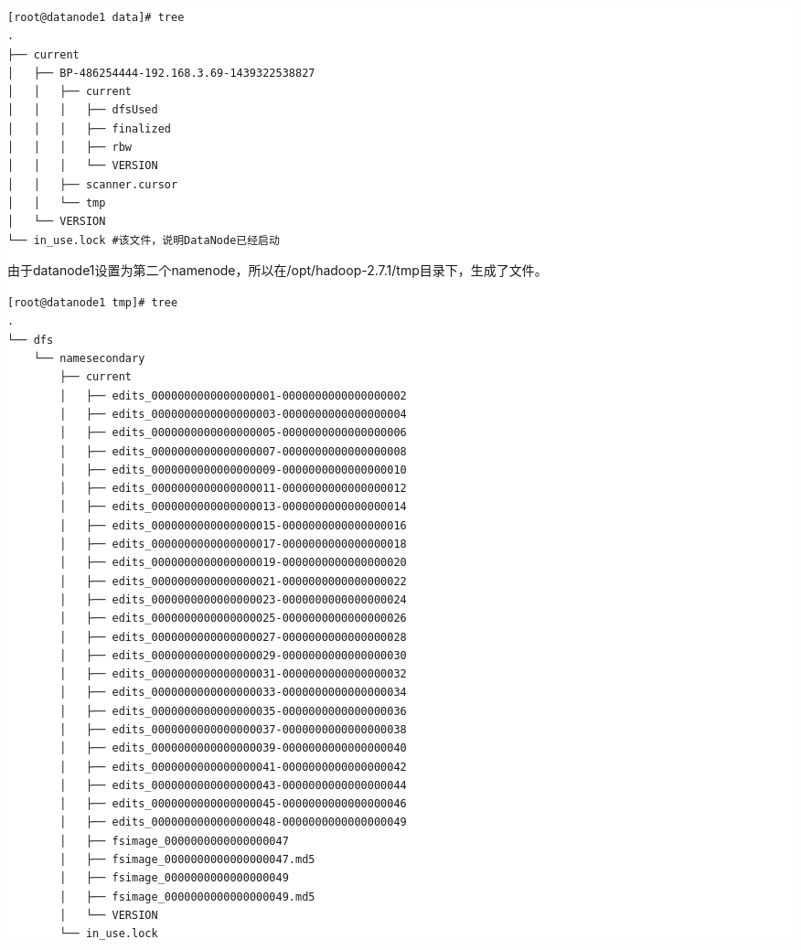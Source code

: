 <pre><code>[root@datanode1 data]# tree
.
├── current
│   ├── BP-486254444-192.168.3.69-1439322538827
│   │   ├── current
│   │   │   ├── dfsUsed
│   │   │   ├── finalized
│   │   │   ├── rbw
│   │   │   └── VERSION
│   │   ├── scanner.cursor
│   │   └── tmp
│   └── VERSION
└── in_use.lock #该文件，说明DataNode已经启动
</code></pre>

<p>由于datanode1设置为第二个namenode，所以在/opt/hadoop-2.7.1/tmp目录下，生成了文件。</p>

<pre><code>[root@datanode1 tmp]# tree
.
└── dfs
    └── namesecondary
        ├── current
        │   ├── edits_0000000000000000001-0000000000000000002
        │   ├── edits_0000000000000000003-0000000000000000004
        │   ├── edits_0000000000000000005-0000000000000000006
        │   ├── edits_0000000000000000007-0000000000000000008
        │   ├── edits_0000000000000000009-0000000000000000010
        │   ├── edits_0000000000000000011-0000000000000000012
        │   ├── edits_0000000000000000013-0000000000000000014
        │   ├── edits_0000000000000000015-0000000000000000016
        │   ├── edits_0000000000000000017-0000000000000000018
        │   ├── edits_0000000000000000019-0000000000000000020
        │   ├── edits_0000000000000000021-0000000000000000022
        │   ├── edits_0000000000000000023-0000000000000000024
        │   ├── edits_0000000000000000025-0000000000000000026
        │   ├── edits_0000000000000000027-0000000000000000028
        │   ├── edits_0000000000000000029-0000000000000000030
        │   ├── edits_0000000000000000031-0000000000000000032
        │   ├── edits_0000000000000000033-0000000000000000034
        │   ├── edits_0000000000000000035-0000000000000000036
        │   ├── edits_0000000000000000037-0000000000000000038
        │   ├── edits_0000000000000000039-0000000000000000040
        │   ├── edits_0000000000000000041-0000000000000000042
        │   ├── edits_0000000000000000043-0000000000000000044
        │   ├── edits_0000000000000000045-0000000000000000046
        │   ├── edits_0000000000000000048-0000000000000000049
        │   ├── fsimage_0000000000000000047
        │   ├── fsimage_0000000000000000047.md5
        │   ├── fsimage_0000000000000000049
        │   ├── fsimage_0000000000000000049.md5
        │   └── VERSION
        └── in_use.lock
</code></pre>
